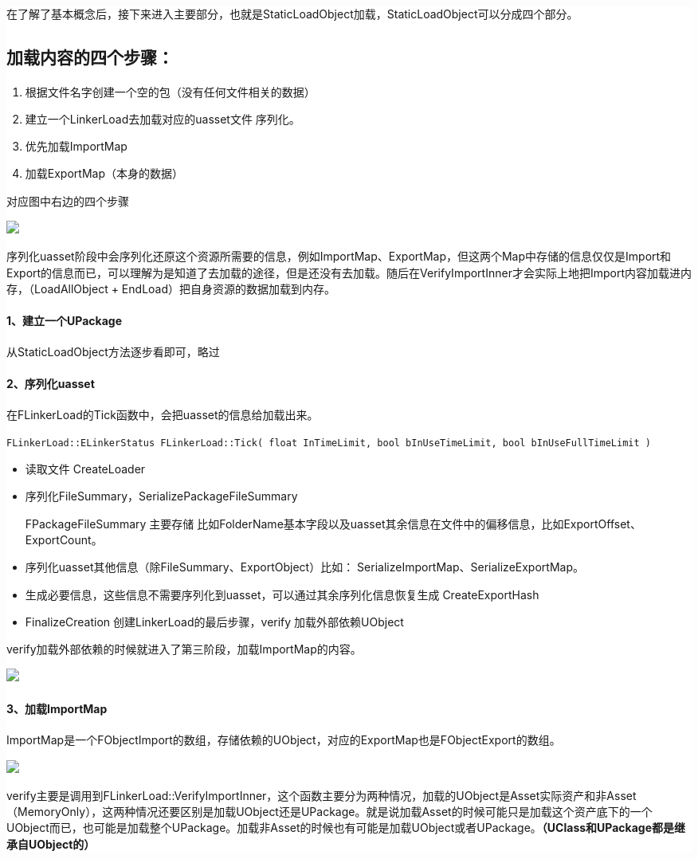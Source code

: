 在了解了基本概念后，接下来进入主要部分，也就是StaticLoadObject加载，StaticLoadObject可以分成四个部分。

## 加载内容的四个步骤：

1. 根据文件名字创建一个空的包（没有任何文件相关的数据）

2. 建立一个LinkerLoad去加载对应的uasset文件 序列化。

3. 优先加载ImportMap

4. 加载ExportMap（本身的数据）

对应图中右边的四个步骤

<img src="https://raw.githubusercontent.com/BAJIAObujie/BAJIAObujie.github.io/master/img/UE4ResourceLoad1/3.jpg" width="800px" />



序列化uasset阶段中会序列化还原这个资源所需要的信息，例如ImportMap、ExportMap，但这两个Map中存储的信息仅仅是Import和Export的信息而已，可以理解为是知道了去加载的途径，但是还没有去加载。随后在VerifyImportInner才会实际上地把Import内容加载进内存，（LoadAllObject + EndLoad）把自身资源的数据加载到内存。

#### 1、建立一个UPackage

从StaticLoadObject方法逐步看即可，略过

#### 2、序列化uasset

在FLinkerLoad的Tick函数中，会把uasset的信息给加载出来。

`FLinkerLoad::ELinkerStatus FLinkerLoad::Tick( float InTimeLimit, bool bInUseTimeLimit, bool bInUseFullTimeLimit )`

* 读取文件 CreateLoader  

* 序列化FileSummary，SerializePackageFileSummary 

  FPackageFileSummary 主要存储 比如FolderName基本字段以及uasset其余信息在文件中的偏移信息，比如ExportOffset、ExportCount。

* 序列化uasset其他信息（除FileSummary、ExportObject）比如：    SerializeImportMap、SerializeExportMap。

* 生成必要信息，这些信息不需要序列化到uasset，可以通过其余序列化信息恢复生成 CreateExportHash

* FinalizeCreation  创建LinkerLoad的最后步骤，verify 加载外部依赖UObject

verify加载外部依赖的时候就进入了第三阶段，加载ImportMap的内容。

<img src="https://raw.githubusercontent.com/BAJIAObujie/BAJIAObujie.github.io/master/img/UE4ResourceLoad1/4.jpg" width="250px" />



#### 3、加载ImportMap

ImportMap是一个FObjectImport的数组，存储依赖的UObject，对应的ExportMap也是FObjectExport的数组。

<img src="https://raw.githubusercontent.com/BAJIAObujie/BAJIAObujie.github.io/master/img/UE4ResourceLoad1/5.jpg"/>



verify主要是调用到FLinkerLoad::VerifyImportInner，这个函数主要分为两种情况，加载的UObject是Asset实际资产和非Asset（MemoryOnly），这两种情况还要区别是加载UObject还是UPackage。就是说加载Asset的时候可能只是加载这个资产底下的一个UObject而已，也可能是加载整个UPackage。加载非Asset的时候也有可能是加载UObject或者UPackage。**（UClass和UPackage都是继承自UObject的）**
